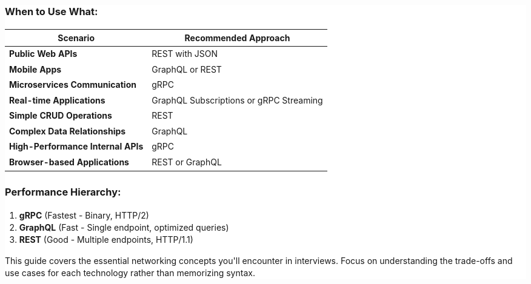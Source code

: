 ### When to Use What:

| Scenario | Recommended Approach |
|----------|---------------------|
| **Public Web APIs** | REST with JSON |
| **Mobile Apps** | GraphQL or REST |
| **Microservices Communication** | gRPC |
| **Real-time Applications** | GraphQL Subscriptions or gRPC Streaming |
| **Simple CRUD Operations** | REST |
| **Complex Data Relationships** | GraphQL |
| **High-Performance Internal APIs** | gRPC |
| **Browser-based Applications** | REST or GraphQL |

### Performance Hierarchy:
1. **gRPC** (Fastest - Binary, HTTP/2)
2. **GraphQL** (Fast - Single endpoint, optimized queries)
3. **REST** (Good - Multiple endpoints, HTTP/1.1)

This guide covers the essential networking concepts you'll encounter in interviews. Focus on understanding the trade-offs and use cases for each technology rather than memorizing syntax.
